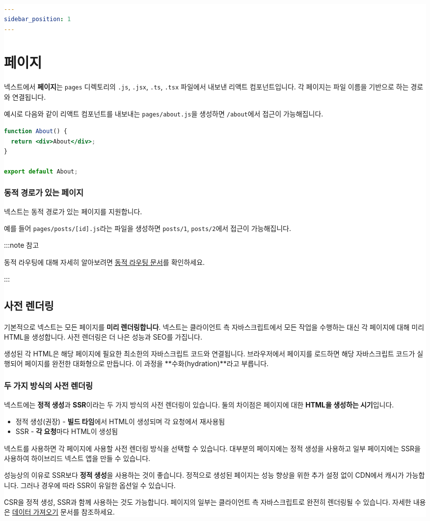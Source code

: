 ```yaml
---
sidebar_position: 1
---
```


# 페이지

넥스트에서 **페이지**는 `pages` 디렉토리의 `.js`, `.jsx`, `.ts`, `.tsx` 파일에서 내보낸 리액트 컴포넌트입니다. 각 페이지는 파일 이름을 기반으로 하는 경로와 연결됩니다.

예시로 다음와 같이 리액트 컴포넌트를 내보내는 `pages/about.js`을 생성하면 `/about`에서 접근이 가능해집니다.

```jsx
function About() {
  return <div>About</div>;
}

export default About;
```

### 동적 경로가 있는 페이지

넥스트는 동적 경로가 있는 페이지를 지원합니다.

예를 들어 `pages/posts/[id].js`라는 파일을 생성하면 `posts/1`, `posts/2`에서 접근이 가능해집니다.

:::note 참고

동적 라우팅에 대해 자세히 알아보려면 [동적 라우팅 문서](../라우팅/동적-경로.md)를 확인하세요.

:::

## 사전 렌더링

기본적으로 넥스트는 모든 페이지를 **미리 렌더링합니다**. 넥스트는 클라이언트 측 자바스크립트에서 모든 작업을 수행하는 대신 각 페이지에 대해 미리 HTML을 생성합니다. 사전 렌더링은 더 나은 성능과 SEO를 가집니다.

생성된 각 HTML은 해당 페이지에 필요한 최소한의 자바스크립트 코드와 연결됩니다. 브라우저에서 페이지를 로드하면 해당 자바스크립트 코드가 실행되어 페이지를 완전한 대화형으로 만듭니다. 이 과정을 **수화(hydration)**라고 부릅니다.

### 두 가지 방식의 사전 렌더링

넥스트에는 **정적 생성**과 **SSR**이라는 두 가지 방식의 사전 렌더링이 있습니다. 둘의 차이점은 페이지에 대한 **HTML을 생성하는 시기**입니다.

- 정적 생성(권장) - **빌드 타임**에서 HTML이 생성되며 각 요청에서 재사용됨
- SSR - **각 요청**마다 HTML이 생성됨

넥스트를 사용하면 각 페이지에 사용할 사전 렌더링 방식을 선택할 수 있습니다. 대부분의 페이지에는 정적 생성을 사용하고 일부 페이지에는 SSR을 사용하여 하이브리드 넥스트 앱을 만들 수 있습니다.

성능상의 이유로 SSR보다 **정적 생성**을 사용하는 것이 좋습니다. 정적으로 생성된 페이지는 성능 향상을 위한 추가 설정 없이 CDN에서 캐시가 가능합니다. 그러나 경우에 따라 SSR이 유일한 옵션일 수 있습니다.

CSR을 정적 생성, SSR과 함께 사용하는 것도 가능합니다. 페이지의 일부는 클라이언트 측 자바스크립트로 완전히 렌더링될 수 있습니다. 자세한 내용은 [데이터 가져오기](./데이터-가져오기/클라이언트-측.md) 문서를 참조하세요.
